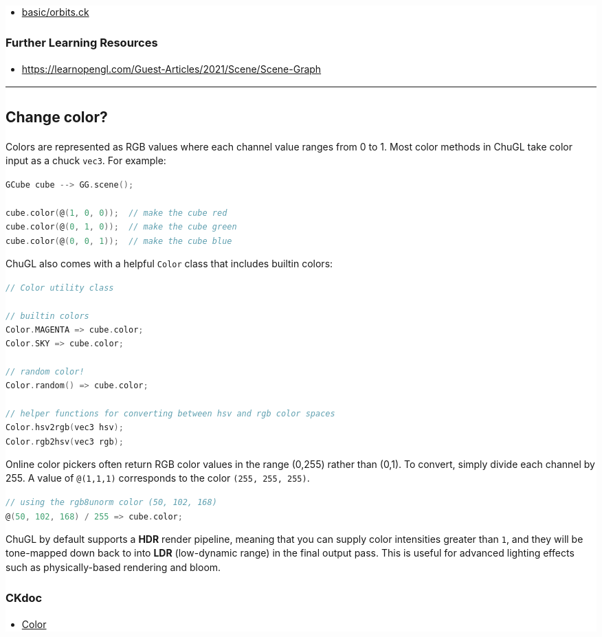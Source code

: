 - [basic/orbits.ck](https://chuck.stanford.edu/chugl/examples/basic/orbits.ck)

### Further Learning Resources 

- <https://learnopengl.com/Guest-Articles/2021/Scene/Scene-Graph>

___

## Change color?

Colors are represented as RGB values where each channel value ranges from 0 to 1. Most color methods in ChuGL take color input as a chuck `vec3`. For example:

```c
GCube cube --> GG.scene();

cube.color(@(1, 0, 0));  // make the cube red
cube.color(@(0, 1, 0));  // make the cube green
cube.color(@(0, 0, 1));  // make the cube blue
```

ChuGL also comes with a helpful `Color` class that includes builtin colors:

```c
// Color utility class

// builtin colors
Color.MAGENTA => cube.color;
Color.SKY => cube.color;

// random color!
Color.random() => cube.color;

// helper functions for converting between hsv and rgb color spaces
Color.hsv2rgb(vec3 hsv);
Color.rgb2hsv(vec3 rgb);
```

Online color pickers often return RGB color values in the range (0,255) rather than (0,1). To convert, simply divide each channel by 255. A value of `@(1,1,1)` corresponds to the color `(255, 255, 255)`.

```c
// using the rgb8unorm color (50, 102, 168)
@(50, 102, 168) / 255 => cube.color;
```

ChuGL by default supports a **HDR** render pipeline, meaning that you can supply color intensities greater than `1`, and they will be tone-mapped down back to into **LDR** (low-dynamic range) in the final output pass. This is useful for advanced lighting effects such as physically-based rendering and bloom.

### CKdoc 

- [Color](https://chuck.stanford.edu/chugl/api/chugl-basic.html#Color)
  